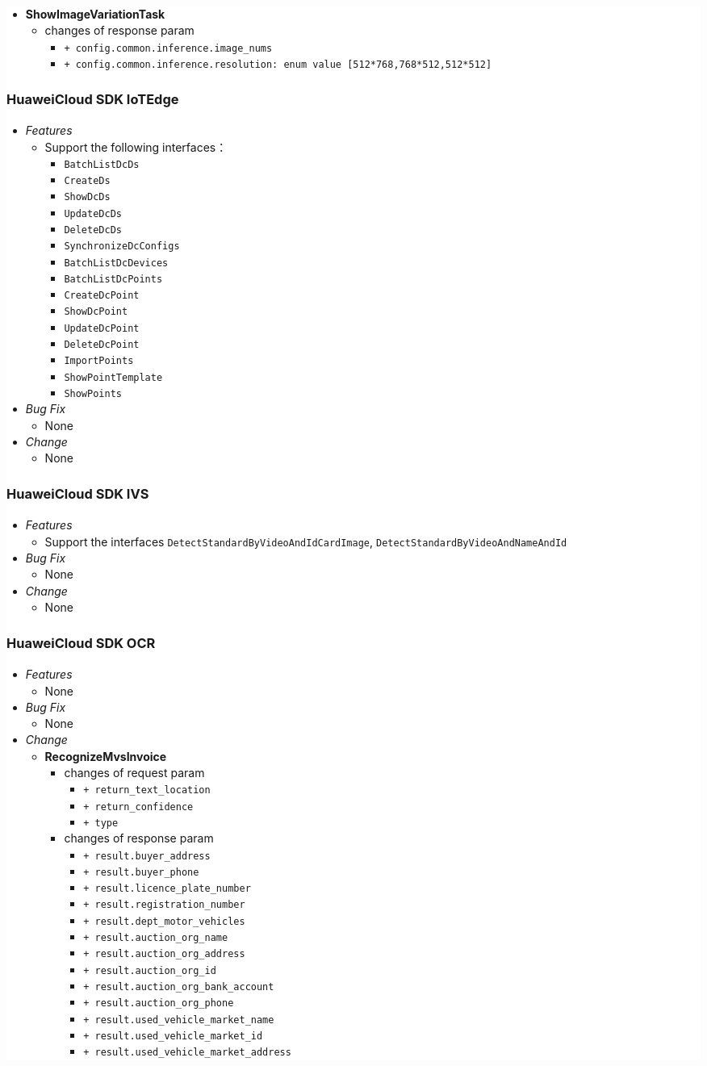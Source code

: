   - **ShowImageVariationTask**
    - changes of response param
      - `+ config.common.inference.image_nums`
      - `+ config.common.inference.resolution: enum value [512*768,768*512,512*512]`

### HuaweiCloud SDK IoTEdge

- _Features_
  - Support the following interfaces：
    - `BatchListDcDs`
    - `CreateDs`
    - `ShowDcDs`
    - `UpdateDcDs`
    - `DeleteDcDs`
    - `SynchronizeDcConfigs`
    - `BatchListDcDevices`
    - `BatchListDcPoints`
    - `CreateDcPoint`
    - `ShowDcPoint`
    - `UpdateDcPoint`
    - `DeleteDcPoint`
    - `ImportPoints`
    - `ShowPointTemplate`
    - `ShowPoints`
- _Bug Fix_
  - None
- _Change_
  - None

### HuaweiCloud SDK IVS

- _Features_
  - Support the interfaces `DetectStandardByVideoAndIdCardImage`, `DetectStandardByVideoAndNameAndId`
- _Bug Fix_
  - None
- _Change_
  - None

### HuaweiCloud SDK OCR

- _Features_
  - None
- _Bug Fix_
  - None
- _Change_
  - **RecognizeMvsInvoice**
    - changes of request param
      - `+ return_text_location`
      - `+ return_confidence`
      - `+ type`
    - changes of response param
      - `+ result.buyer_address`
      - `+ result.buyer_phone`
      - `+ result.licence_plate_number`
      - `+ result.registration_number`
      - `+ result.dept_motor_vehicles`
      - `+ result.auction_org_name`
      - `+ result.auction_org_address`
      - `+ result.auction_org_id`
      - `+ result.auction_org_bank_account`
      - `+ result.auction_org_phone`
      - `+ result.used_vehicle_market_name`
      - `+ result.used_vehicle_market_id`
      - `+ result.used_vehicle_market_address`